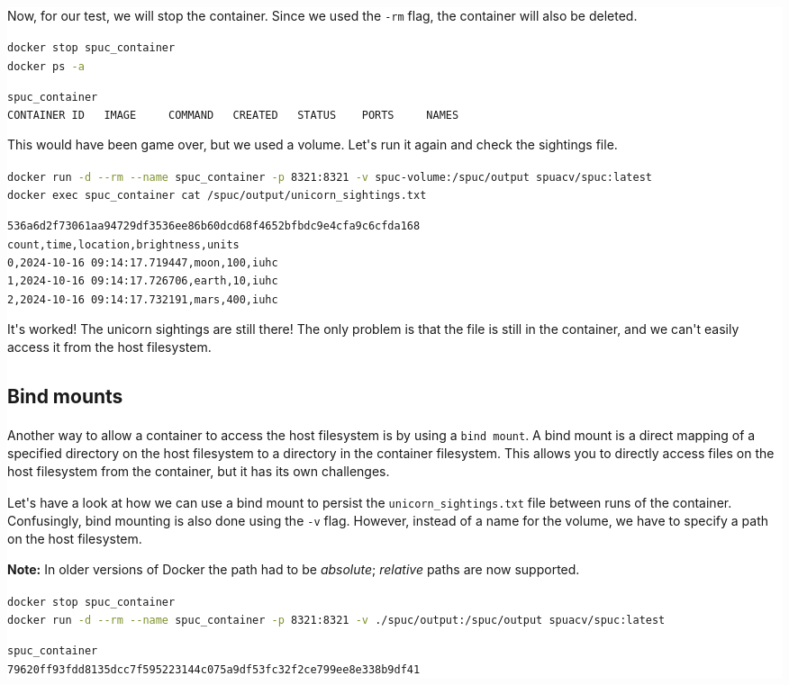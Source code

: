 Now, for our test, we will stop the container.
Since we used the `-rm` flag, the container will also be deleted.
```bash
docker stop spuc_container
docker ps -a
```
```output
spuc_container
CONTAINER ID   IMAGE     COMMAND   CREATED   STATUS    PORTS     NAMES
```

This would have been game over, but we used a volume.
Let's run it again and check the sightings file.
```bash
docker run -d --rm --name spuc_container -p 8321:8321 -v spuc-volume:/spuc/output spuacv/spuc:latest
docker exec spuc_container cat /spuc/output/unicorn_sightings.txt
```
```output
536a6d2f73061aa94729df3536ee86b60dcd68f4652bfbdc9e4cfa9c6cfda168
count,time,location,brightness,units
0,2024-10-16 09:14:17.719447,moon,100,iuhc
1,2024-10-16 09:14:17.726706,earth,10,iuhc
2,2024-10-16 09:14:17.732191,mars,400,iuhc
```

It's worked! The unicorn sightings are still there!
The only problem is that the file is still in the container,
and we can't easily access it from the host filesystem.

## Bind mounts

Another way to allow a container to access the host filesystem is by using a `bind mount`.
A bind mount is a direct mapping of a specified directory on the host filesystem to a directory in the container filesystem.
This allows you to directly access files on the host filesystem from the container, but it has its own challenges.

Let's have a look at how we can use a bind mount to persist the `unicorn_sightings.txt` file between runs of the container.
Confusingly, bind mounting is also done using the `-v` flag.
However, instead of a name for the volume, we have to specify a path on the host filesystem.

**Note:** In older versions of Docker the path had to be *absolute*; *relative* paths are now supported.
```bash
docker stop spuc_container
docker run -d --rm --name spuc_container -p 8321:8321 -v ./spuc/output:/spuc/output spuacv/spuc:latest
```
```output
spuc_container
79620ff93fdd8135dcc7f595223144c075a9df53fc32f2ce799ee8e338b9df41
```

